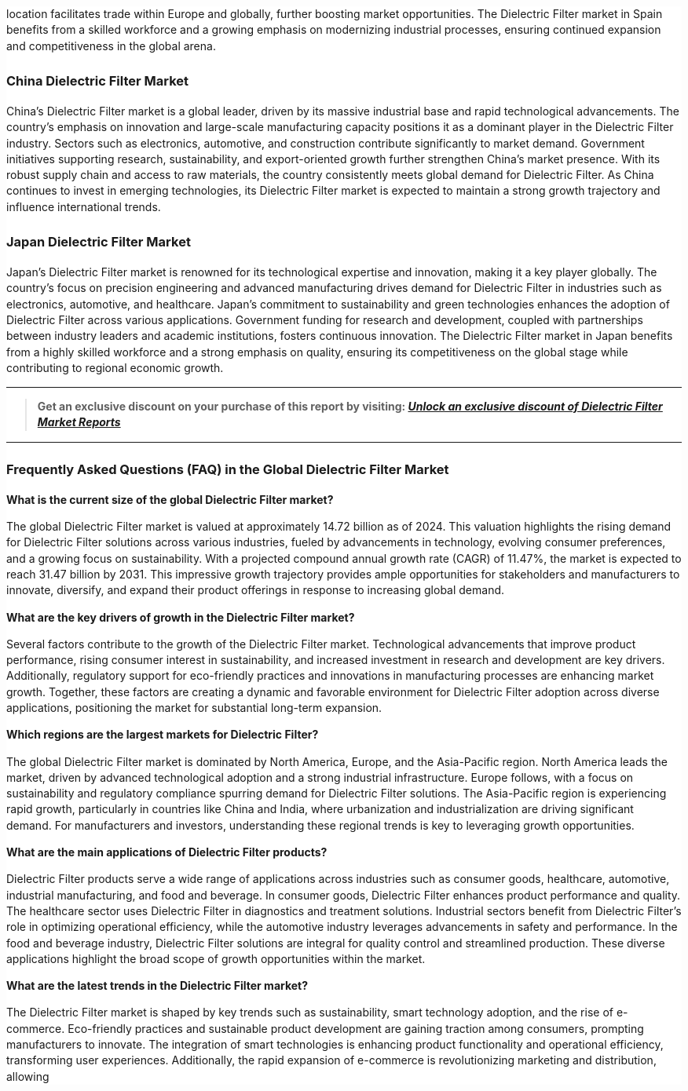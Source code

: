 location facilitates trade within Europe and globally, further boosting market opportunities. The Dielectric Filter market in Spain benefits from a skilled workforce and a growing emphasis on modernizing industrial processes, ensuring continued expansion and competitiveness in the global arena.</p><h3>China Dielectric Filter Market</h3><p>China&rsquo;s Dielectric Filter market is a global leader, driven by its massive industrial base and rapid technological advancements. The country&rsquo;s emphasis on innovation and large-scale manufacturing capacity positions it as a dominant player in the Dielectric Filter industry. Sectors such as electronics, automotive, and construction contribute significantly to market demand. Government initiatives supporting research, sustainability, and export-oriented growth further strengthen China&rsquo;s market presence. With its robust supply chain and access to raw materials, the country consistently meets global demand for Dielectric Filter. As China continues to invest in emerging technologies, its Dielectric Filter market is expected to maintain a strong growth trajectory and influence international trends.</p><h3>Japan Dielectric Filter Market</h3><p>Japan&rsquo;s Dielectric Filter market is renowned for its technological expertise and innovation, making it a key player globally. The country&rsquo;s focus on precision engineering and advanced manufacturing drives demand for Dielectric Filter in industries such as electronics, automotive, and healthcare. Japan&rsquo;s commitment to sustainability and green technologies enhances the adoption of Dielectric Filter across various applications. Government funding for research and development, coupled with partnerships between industry leaders and academic institutions, fosters continuous innovation. The Dielectric Filter market in Japan benefits from a highly skilled workforce and a strong emphasis on quality, ensuring its competitiveness on the global stage while contributing to regional economic growth.</p><hr /><blockquote><p><strong>Get an exclusive discount on your purchase of this report by visiting: <em><a href="://marketresearchpulse.com/ask-for-discount/93908?utm_source=Github&amp;utm_medium=019">Unlock an exclusive discount of Dielectric Filter Market Reports</a></em>&nbsp;</strong></p></blockquote><hr /><h3>Frequently Asked Questions (FAQ) in the Global Dielectric Filter Market</h3><p><strong>What is the current size of the global Dielectric Filter market?</strong></p><p>The global Dielectric Filter market is valued at approximately 14.72 billion as of 2024. This valuation highlights the rising demand for Dielectric Filter solutions across various industries, fueled by advancements in technology, evolving consumer preferences, and a growing focus on sustainability. With a projected compound annual growth rate (CAGR) of 11.47%, the market is expected to reach 31.47 billion by 2031. This impressive growth trajectory provides ample opportunities for stakeholders and manufacturers to innovate, diversify, and expand their product offerings in response to increasing global demand.</p><p><strong>What are the key drivers of growth in the Dielectric Filter market?</strong></p><p>Several factors contribute to the growth of the Dielectric Filter market. Technological advancements that improve product performance, rising consumer interest in sustainability, and increased investment in research and development are key drivers. Additionally, regulatory support for eco-friendly practices and innovations in manufacturing processes are enhancing market growth. Together, these factors are creating a dynamic and favorable environment for Dielectric Filter adoption across diverse applications, positioning the market for substantial long-term expansion.</p><p><strong>Which regions are the largest markets for Dielectric Filter?</strong></p><p>The global Dielectric Filter market is dominated by North America, Europe, and the Asia-Pacific region. North America leads the market, driven by advanced technological adoption and a strong industrial infrastructure. Europe follows, with a focus on sustainability and regulatory compliance spurring demand for Dielectric Filter solutions. The Asia-Pacific region is experiencing rapid growth, particularly in countries like China and India, where urbanization and industrialization are driving significant demand. For manufacturers and investors, understanding these regional trends is key to leveraging growth opportunities.</p><p><strong>What are the main applications of Dielectric Filter products?</strong></p><p>Dielectric Filter products serve a wide range of applications across industries such as consumer goods, healthcare, automotive, industrial manufacturing, and food and beverage. In consumer goods, Dielectric Filter enhances product performance and quality. The healthcare sector uses Dielectric Filter in diagnostics and treatment solutions. Industrial sectors benefit from Dielectric Filter&rsquo;s role in optimizing operational efficiency, while the automotive industry leverages advancements in safety and performance. In the food and beverage industry, Dielectric Filter solutions are integral for quality control and streamlined production. These diverse applications highlight the broad scope of growth opportunities within the market.</p><p><strong>What are the latest trends in the Dielectric Filter market?</strong></p><p>The Dielectric Filter market is shaped by key trends such as sustainability, smart technology adoption, and the rise of e-commerce. Eco-friendly practices and sustainable product development are gaining traction among consumers, prompting manufacturers to innovate. The integration of smart technologies is enhancing product functionality and operational efficiency, transforming user experiences. Additionally, the rapid expansion of e-commerce is revolutionizing marketing and distribution, allowing